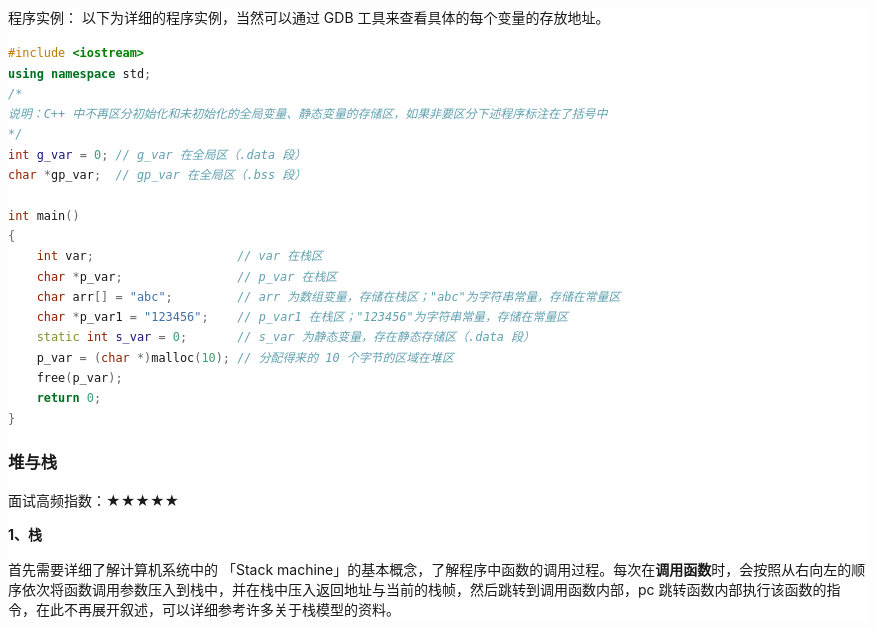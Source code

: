 

程序实例：
以下为详细的程序实例，当然可以通过 GDB 工具来查看具体的每个变量的存放地址。

```c++
#include <iostream>
using namespace std;
/*
说明：C++ 中不再区分初始化和未初始化的全局变量、静态变量的存储区，如果非要区分下述程序标注在了括号中
*/
int g_var = 0; // g_var 在全局区（.data 段）
char *gp_var;  // gp_var 在全局区（.bss 段）

int main()
{
    int var;                    // var 在栈区
    char *p_var;                // p_var 在栈区
    char arr[] = "abc";         // arr 为数组变量，存储在栈区；"abc"为字符串常量，存储在常量区
    char *p_var1 = "123456";    // p_var1 在栈区；"123456"为字符串常量，存储在常量区
    static int s_var = 0;       // s_var 为静态变量，存在静态存储区（.data 段）
    p_var = (char *)malloc(10); // 分配得来的 10 个字节的区域在堆区
    free(p_var);
    return 0;
}
```







### 堆与栈

面试高频指数：★★★★★

**1、栈**

首先需要详细了解计算机系统中的 「Stack machine」的基本概念，了解程序中函数的调用过程。每次在**调用函数**时，会按照从右向左的顺序依次将函数调用参数压入到栈中，并在栈中压入返回地址与当前的栈帧，然后跳转到调用函数内部，pc 跳转函数内部执行该函数的指令，在此不再展开叙述，可以详细参考许多关于栈模型的资料。
